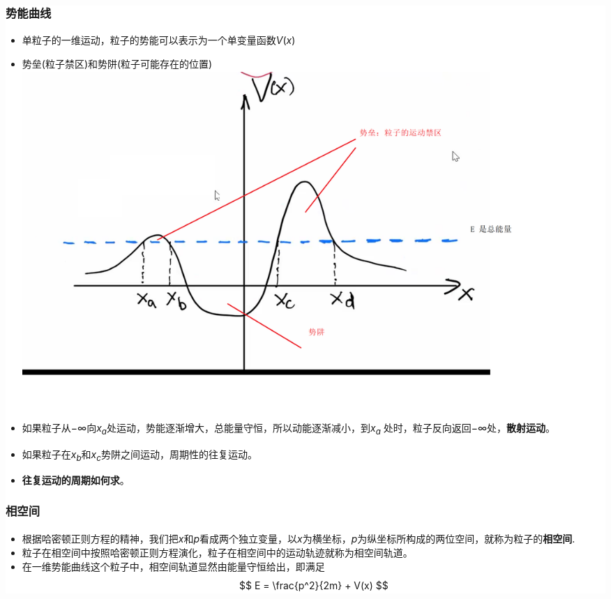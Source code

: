 

### 势能曲线

+ 单粒子的一维运动，粒子的势能可以表示为一个单变量函数$V(x)$
+ 势垒(粒子禁区)和势阱(粒子可能存在的位置)
![相空间轨道](.\01_哈密顿力学初步.assets\势能曲线.png)
+ 如果粒子从$-\infty$向$x_a$处运动，势能逐渐增大，总能量守恒，所以动能逐渐减小，到$x_a$ 处时，粒子反向返回$-\infty$处，**散射运动**。

+ 如果粒子在$x_b$和$x_c$势阱之间运动，周期性的往复运动。

+ **往复运动的周期如何求**。

  



  

###  相空间
+ 根据哈密顿正则方程的精神，我们把$x$和$p$看成两个独立变量，以$x$为横坐标，$p$为纵坐标所构成的两位空间，就称为粒子的**相空间**.
+ 粒子在相空间中按照哈密顿正则方程演化，粒子在相空间中的运动轨迹就称为相空间轨道。
+ 在一维势能曲线这个粒子中，相空间轨道显然由能量守恒给出，即满足
$$
E = \frac{p^2}{2m} + V(x)
$$